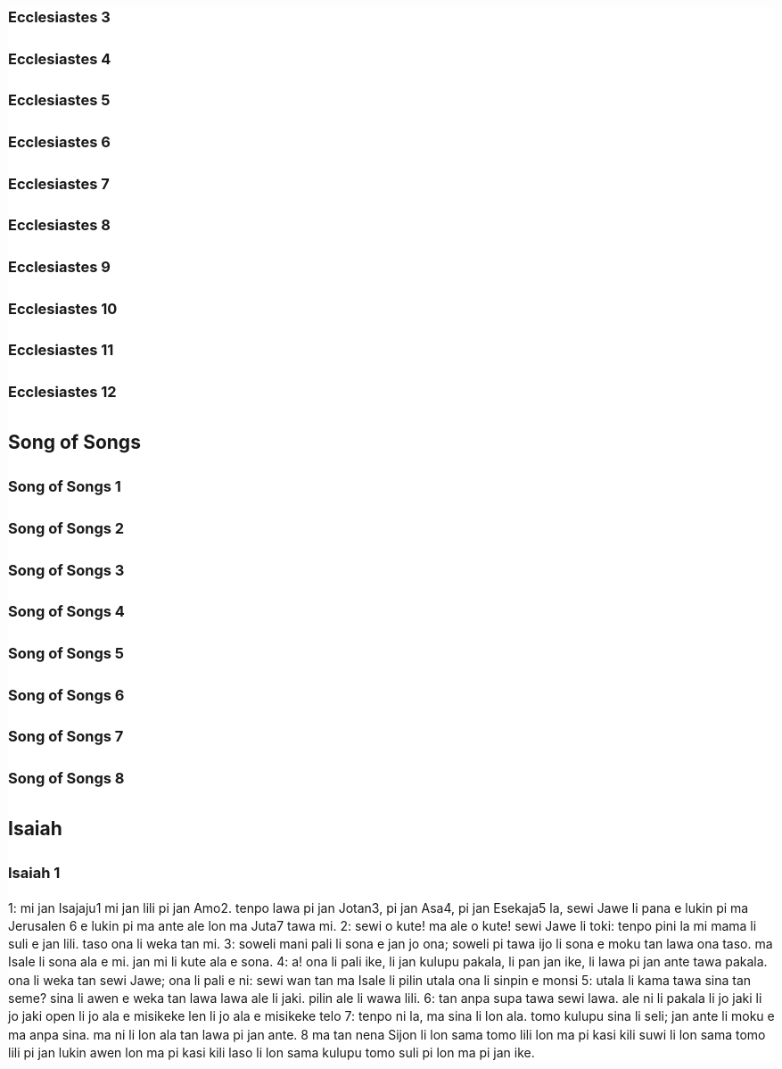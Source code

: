 ### Ecclesiastes 3

### Ecclesiastes 4

### Ecclesiastes 5

### Ecclesiastes 6

### Ecclesiastes 7

### Ecclesiastes 8

### Ecclesiastes 9

### Ecclesiastes 10

### Ecclesiastes 11

### Ecclesiastes 12

## Song of Songs
### Song of Songs 1

### Song of Songs 2

### Song of Songs 3

### Song of Songs 4

### Song of Songs 5

### Song of Songs 6

### Song of Songs 7

### Song of Songs 8

## Isaiah
### Isaiah 1
1: mi jan Isajaju1 mi jan lili pi jan Amo2. tenpo lawa pi jan Jotan3, pi jan Asa4, pi jan Esekaja5 la, sewi Jawe li pana e lukin pi ma Jerusalen 6 e lukin pi ma ante ale lon ma Juta7  tawa mi.
2: sewi o kute! ma ale o kute! sewi Jawe li toki: tenpo pini la mi mama li suli e jan lili. taso ona li weka tan mi. 
3: soweli mani pali li sona e jan jo ona; soweli pi tawa ijo li sona e moku tan lawa ona taso. ma Isale li sona ala e mi. jan mi li kute ala e sona.
4: a! ona li pali ike, li jan kulupu pakala, li pan jan ike, li lawa pi jan ante tawa pakala. ona li weka tan sewi Jawe; ona li pali e ni: sewi wan tan ma Isale li pilin utala ona li sinpin e monsi
5: utala li kama tawa sina tan seme?
sina li awen e weka tan lawa
lawa ale li jaki. pilin ale li wawa lili.
6: tan anpa supa tawa sewi lawa. ale ni li pakala li jo jaki li jo jaki open li jo ala e misikeke len li jo ala e misikeke telo
7: tenpo ni la, ma sina li lon ala. tomo kulupu sina li seli; jan ante li moku e ma anpa sina. ma ni li lon ala tan lawa pi jan ante.
8 ma tan nena Sijon li lon sama tomo lili lon ma pi kasi kili suwi li lon sama tomo lili pi jan lukin awen lon ma pi kasi kili laso li lon sama kulupu tomo suli pi lon ma pi jan ike.